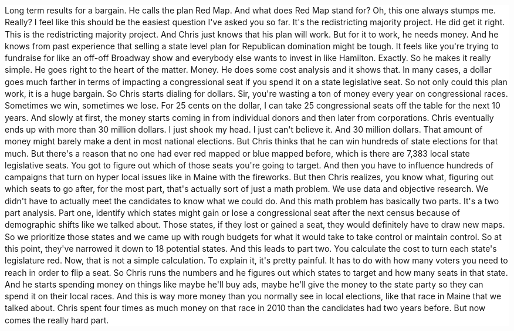 Long term results for a bargain.
He calls the plan Red Map.
And what does Red Map stand for?
Oh, this one always stumps me.
Really? I feel like this should be the easiest question I've asked you so far.
It's the redistricting majority project.
He did get it right.
This is the redistricting majority project.
And Chris just knows that his plan will work.
But for it to work, he needs money.
And he knows from past experience that selling a state level plan for Republican domination might be tough.
It feels like you're trying to fundraise for like an off-off Broadway show and everybody else wants to invest in like Hamilton.
Exactly.
So he makes it really simple.
He goes right to the heart of the matter.
Money.
He does some cost analysis and it shows that.
In many cases, a dollar goes much farther in terms of impacting a congressional seat if you spend it on a state legislative seat.
So not only could this plan work, it is a huge bargain.
So Chris starts dialing for dollars.
Sir, you're wasting a ton of money every year on congressional races.
Sometimes we win, sometimes we lose.
For 25 cents on the dollar, I can take 25 congressional seats off the table for the next 10 years.
And slowly at first, the money starts coming in from individual donors and then later from corporations.
Chris eventually ends up with more than 30 million dollars.
I just shook my head.
I just can't believe it.
And 30 million dollars.
That amount of money might barely make a dent in most national elections.
But Chris thinks that he can win hundreds of state elections for that much.
But there's a reason that no one had ever red mapped or blue mapped before, which is there are 7,383 local state legislative seats.
You got to figure out which of those seats you're going to target.
And then you have to influence hundreds of campaigns that turn on hyper local issues like in Maine with the fireworks.
But then Chris realizes, you know what, figuring out which seats to go after, for the most part, that's actually sort of just a math problem.
We use data and objective research.
We didn't have to actually meet the candidates to know what we could do.
And this math problem has basically two parts.
It's a two part analysis.
Part one, identify which states might gain or lose a congressional seat after the next census because of demographic shifts like we talked about.
Those states, if they lost or gained a seat, they would definitely have to draw new maps.
So we prioritize those states and we came up with rough budgets for what it would take to take control or maintain control.
So at this point, they've narrowed it down to 18 potential states.
And this leads to part two.
You calculate the cost to turn each state's legislature red.
Now, that is not a simple calculation.
To explain it, it's pretty painful.
It has to do with how many voters you need to reach in order to flip a seat.
So Chris runs the numbers and he figures out which states to target and how many seats in that state.
And he starts spending money on things like maybe he'll buy ads, maybe he'll give the money to the state party so they can spend it on their local races.
And this is way more money than you normally see in local elections, like that race in Maine that we talked about.
Chris spent four times as much money on that race in 2010 than the candidates had two years before.
But now comes the really hard part.